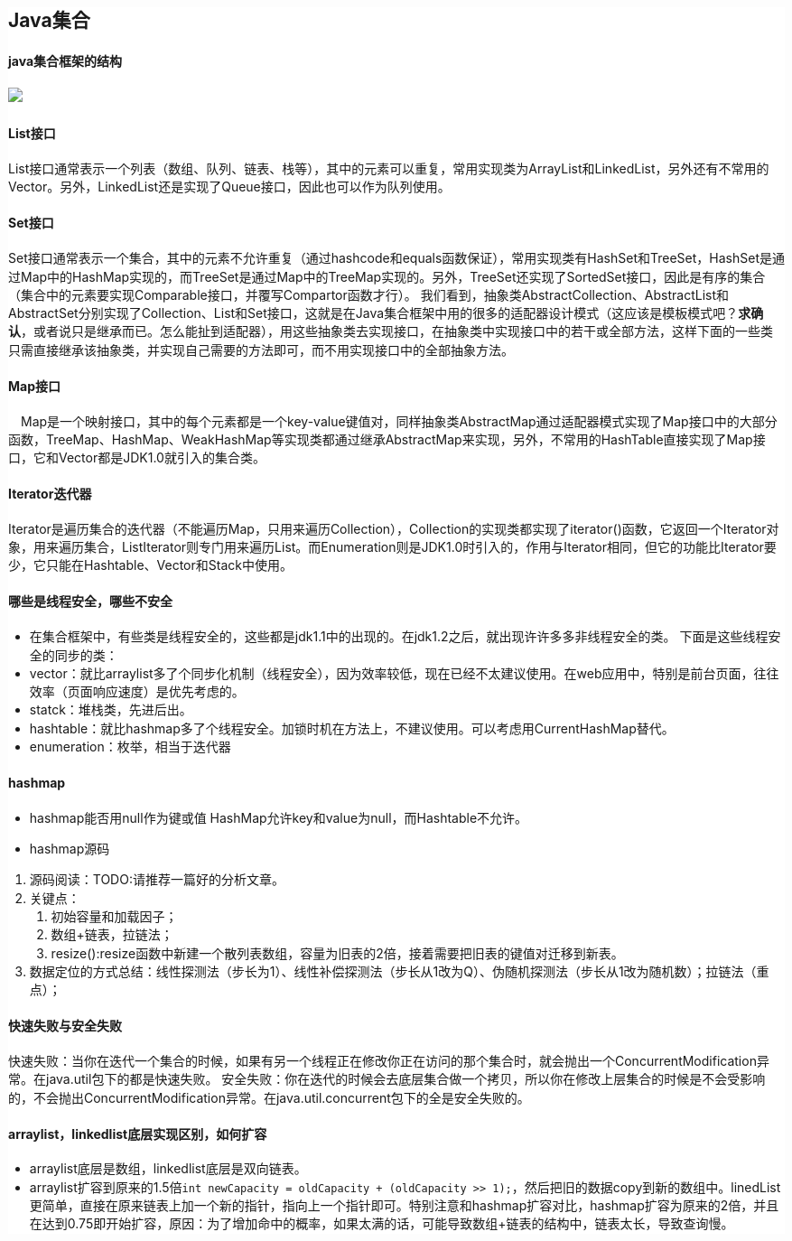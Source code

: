 ## Java集合
#### java集合框架的结构
![](http://img.blog.csdn.net/20160302182650993?watermark/2/text/aHR0cDovL2Jsb2cuY3Nkbi5uZXQv/font/5a6L5L2T/fontsize/400/fill/I0JBQkFCMA==/dissolve/70/gravity/Center)

#### List接口
List接口通常表示一个列表（数组、队列、链表、栈等），其中的元素可以重复，常用实现类为ArrayList和LinkedList，另外还有不常用的Vector。另外，LinkedList还是实现了Queue接口，因此也可以作为队列使用。
			
#### Set接口
Set接口通常表示一个集合，其中的元素不允许重复（通过hashcode和equals函数保证），常用实现类有HashSet和TreeSet，HashSet是通过Map中的HashMap实现的，而TreeSet是通过Map中的TreeMap实现的。另外，TreeSet还实现了SortedSet接口，因此是有序的集合（集合中的元素要实现Comparable接口，并覆写Compartor函数才行）。 我们看到，抽象类AbstractCollection、AbstractList和AbstractSet分别实现了Collection、List和Set接口，这就是在Java集合框架中用的很多的适配器设计模式（这应该是模板模式吧？**求确认**，或者说只是继承而已。怎么能扯到适配器），用这些抽象类去实现接口，在抽象类中实现接口中的若干或全部方法，这样下面的一些类只需直接继承该抽象类，并实现自己需要的方法即可，而不用实现接口中的全部抽象方法。
			
#### Map接口
 Map是一个映射接口，其中的每个元素都是一个key-value键值对，同样抽象类AbstractMap通过适配器模式实现了Map接口中的大部分函数，TreeMap、HashMap、WeakHashMap等实现类都通过继承AbstractMap来实现，另外，不常用的HashTable直接实现了Map接口，它和Vector都是JDK1.0就引入的集合类。
			
#### Iterator迭代器
Iterator是遍历集合的迭代器（不能遍历Map，只用来遍历Collection），Collection的实现类都实现了iterator()函数，它返回一个Iterator对象，用来遍历集合，ListIterator则专门用来遍历List。而Enumeration则是JDK1.0时引入的，作用与Iterator相同，但它的功能比Iterator要少，它只能在Hashtable、Vector和Stack中使用。

#### 哪些是线程安全，哪些不安全
* 在集合框架中，有些类是线程安全的，这些都是jdk1.1中的出现的。在jdk1.2之后，就出现许许多多非线程安全的类。 下面是这些线程安全的同步的类：
* vector：就比arraylist多了个同步化机制（线程安全），因为效率较低，现在已经不太建议使用。在web应用中，特别是前台页面，往往效率（页面响应速度）是优先考虑的。
* statck：堆栈类，先进后出。
* hashtable：就比hashmap多了个线程安全。加锁时机在方法上，不建议使用。可以考虑用CurrentHashMap替代。
* enumeration：枚举，相当于迭代器

#### hashmap
* hashmap能否用null作为键或值
HashMap允许key和value为null，而Hashtable不允许。
	
*  hashmap源码
1. 源码阅读：TODO:请推荐一篇好的分析文章。
2. 关键点：
	1. 初始容量和加载因子；
	2. 数组+链表，拉链法；
	3. resize():resize函数中新建一个散列表数组，容量为旧表的2倍，接着需要把旧表的键值对迁移到新表。
3. 数据定位的方式总结：线性探测法（步长为1）、线性补偿探测法（步长从1改为Q）、伪随机探测法（步长从1改为随机数）；拉链法（重点）；


####  快速失败与安全失败
快速失败：当你在迭代一个集合的时候，如果有另一个线程正在修改你正在访问的那个集合时，就会抛出一个ConcurrentModification异常。在java.util包下的都是快速失败。
安全失败：你在迭代的时候会去底层集合做一个拷贝，所以你在修改上层集合的时候是不会受影响的，不会抛出ConcurrentModification异常。在java.util.concurrent包下的全是安全失败的。

####  arraylist，linkedlist底层实现区别，如何扩容
* arraylist底层是数组，linkedlist底层是双向链表。
* arraylist扩容到原来的1.5倍`int newCapacity = oldCapacity + (oldCapacity >> 1);`，然后把旧的数据copy到新的数组中。linedList更简单，直接在原来链表上加一个新的指针，指向上一个指针即可。特别注意和hashmap扩容对比，hashmap扩容为原来的2倍，并且在达到0.75即开始扩容，原因：为了增加命中的概率，如果太满的话，可能导致数组+链表的结构中，链表太长，导致查询慢。
